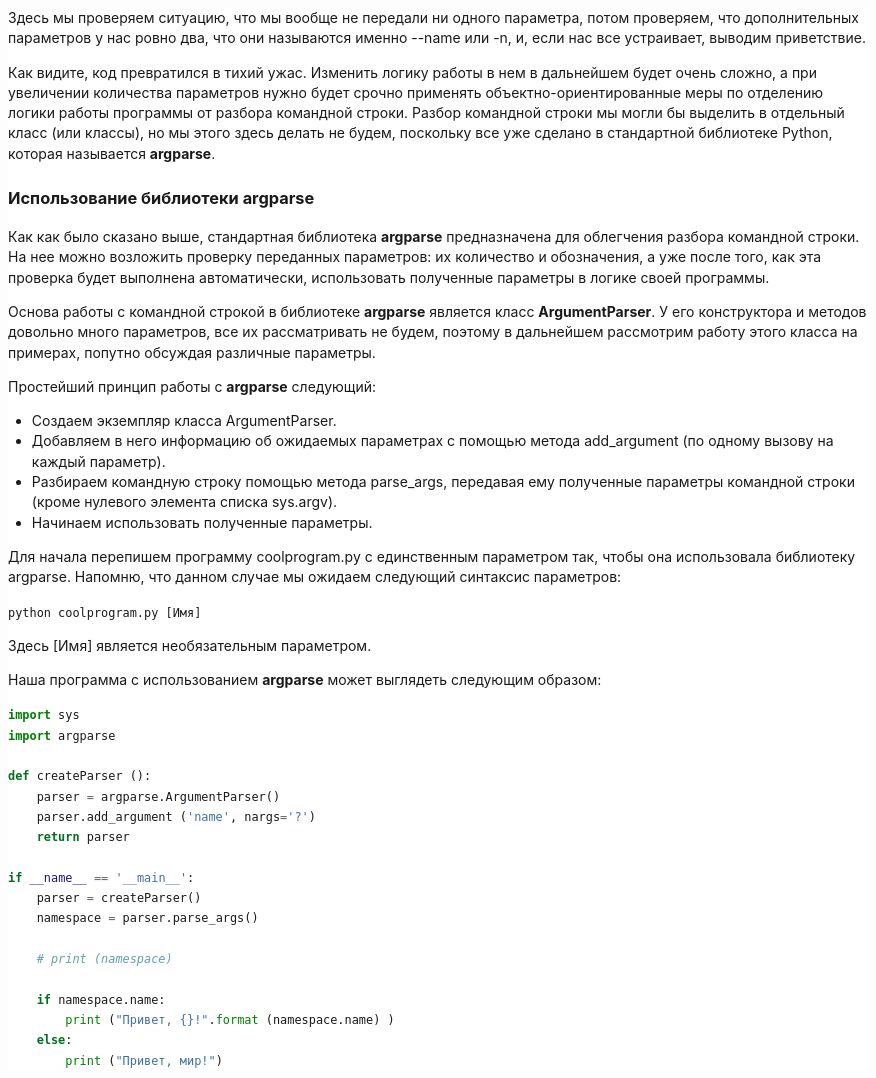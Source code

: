 Здесь мы проверяем ситуацию, что мы вообще не передали ни одного параметра, потом проверяем, что дополнительных параметров у нас ровно два, что они называются именно --name или -n, и, если нас все устраивает, выводим приветствие.

Как видите, код превратился в тихий ужас. Изменить логику работы в нем в дальнейшем будет очень сложно, а при увеличении количества параметров нужно будет срочно применять объектно-ориентированные меры по отделению логики работы программы от разбора командной строки. Разбор командной строки мы могли бы выделить в отдельный класс (или классы), но мы этого здесь делать не будем, поскольку все уже сделано в стандартной библиотеке Python, которая называется **argparse**.

### Использование библиотеки **argparse**
Как как было сказано выше, стандартная библиотека **argparse** предназначена для облегчения разбора командной строки. На нее можно возложить проверку переданных параметров: их количество и обозначения, а уже после того, как эта проверка будет выполнена автоматически, использовать полученные параметры в логике своей программы.

Основа работы с командной строкой в библиотеке **argparse** является класс **ArgumentParser**. У его конструктора и методов довольно много параметров, все их рассматривать не будем, поэтому в дальнейшем рассмотрим работу этого класса на примерах, попутно обсуждая различные параметры.

Простейший принцип работы с **argparse** следующий:

* Создаем экземпляр класса ArgumentParser.
* Добавляем в него информацию об ожидаемых параметрах с помощью метода add_argument (по одному вызову на каждый параметр).
* Разбираем командную строку помощью метода parse_args, передавая ему полученные параметры командной строки (кроме нулевого элемента списка sys.argv).
* Начинаем использовать полученные параметры.

Для начала перепишем программу coolprogram.py с единственным параметром так, чтобы она использовала библиотеку argparse. Напомню, что данном случае мы ожидаем следующий синтаксис параметров:

``python coolprogram.py [Имя]``

Здесь [Имя] является необязательным параметром.

Наша программа с использованием **argparse** может выглядеть следующим образом:

```py
import sys
import argparse
 
def createParser ():
    parser = argparse.ArgumentParser()
    parser.add_argument ('name', nargs='?')
    return parser
 
if __name__ == '__main__':
    parser = createParser()
    namespace = parser.parse_args()

    # print (namespace)
       
    if namespace.name:
        print ("Привет, {}!".format (namespace.name) )
    else:
        print ("Привет, мир!")
```
